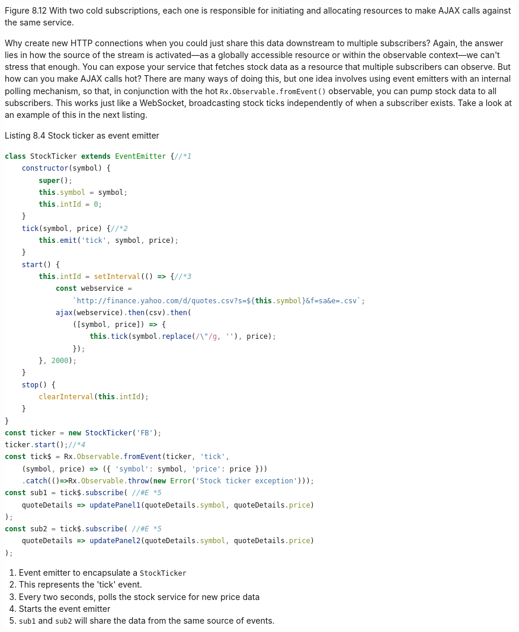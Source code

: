 Figure 8.12 With two cold subscriptions, each one is responsible for initiating and allocating resources to make AJAX calls against the same service.

Why create new HTTP connections when you could just share this data downstream to multiple subscribers? Again, the answer lies in how the source of the stream is activated—as a globally accessible resource or within the observable context—we can't stress that enough. You can expose your service that fetches stock data as a resource that multiple subscribers can observe. But how can you make AJAX calls hot? There are many ways of doing this, but one idea involves using event emitters with an internal polling mechanism, so that, in conjunction with the hot `Rx.Observable.fromEvent()` observable, you can pump stock data to all subscribers. This works just like a WebSocket, broadcasting stock ticks independently of when a subscriber exists. Take a look at an example of this in the next listing.

Listing 8.4 Stock ticker as event emitter

```js
class StockTicker extends EventEmitter {//*1
    constructor(symbol) {
        super();
        this.symbol = symbol;
        this.intId = 0;
    }
    tick(symbol, price) {//*2
        this.emit('tick', symbol, price);
    }
    start() {
        this.intId = setInterval(() => {//*3
            const webservice =
                `http://finance.yahoo.com/d/quotes.csv?s=${this.symbol}&f=sa&e=.csv`;
            ajax(webservice).then(csv).then(
                ([symbol, price]) => {
                    this.tick(symbol.replace(/\"/g, ''), price);
                });
        }, 2000);
    }
    stop() {
        clearInterval(this.intId);
    }
}
const ticker = new StockTicker('FB');
ticker.start();//*4
const tick$ = Rx.Observable.fromEvent(ticker, 'tick',
    (symbol, price) => ({ 'symbol': symbol, 'price': price }))
    .catch(()=>Rx.Observable.throw(new Error('Stock ticker exception')));
const sub1 = tick$.subscribe( //#E *5
    quoteDetails => updatePanel1(quoteDetails.symbol, quoteDetails.price)
);
const sub2 = tick$.subscribe( //#E *5
    quoteDetails => updatePanel2(quoteDetails.symbol, quoteDetails.price)
);
```

1. Event emitter to encapsulate a `StockTicker`
2. This represents the 'tick' event.
3. Every two seconds, polls the stock service for new price data
4. Starts the event emitter
5. `sub1` and `sub2` will share the data from the same source of events.
